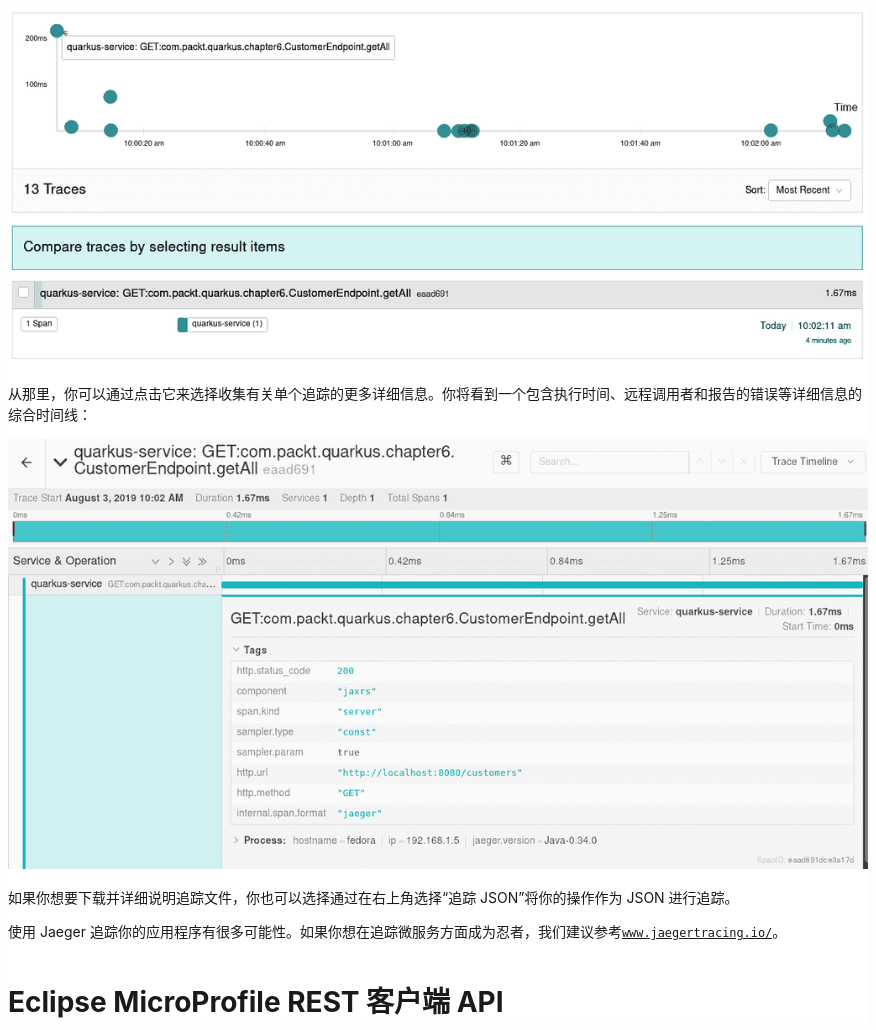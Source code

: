 ![图片](img/987aa7b9-6cae-46fd-b2ee-c646f35ef20f.png)

从那里，你可以通过点击它来选择收集有关单个追踪的更多详细信息。你将看到一个包含执行时间、远程调用者和报告的错误等详细信息的综合时间线：

![图片](img/283fb5ff-3c3d-4ffd-a78c-8507dc2dd1c1.png)

如果你想要下载并详细说明追踪文件，你也可以选择通过在右上角选择“追踪 JSON”将你的操作作为 JSON 进行追踪。

使用 Jaeger 追踪你的应用程序有很多可能性。如果你想在追踪微服务方面成为忍者，我们建议参考[`www.jaegertracing.io/`](https://www.jaegertracing.io/)。

# Eclipse MicroProfile REST 客户端 API

